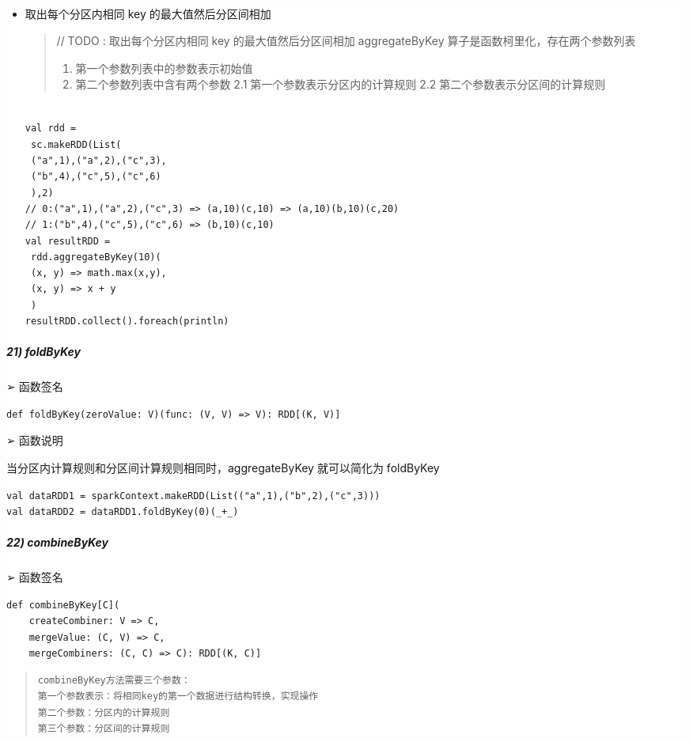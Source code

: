 - 取出每个分区内相同 key 的最大值然后分区间相加

  > // TODO : 取出每个分区内相同 key 的最大值然后分区间相加
  > aggregateByKey 算子是函数柯里化，存在两个参数列表
  >
  > 1. 第一个参数列表中的参数表示初始值
  > 2. 第二个参数列表中含有两个参数
  >    2.1 第一个参数表示分区内的计算规则
  >    2.2 第二个参数表示分区间的计算规则

  ```

  val rdd =
   sc.makeRDD(List(
   ("a",1),("a",2),("c",3),
   ("b",4),("c",5),("c",6)
   ),2)
  // 0:("a",1),("a",2),("c",3) => (a,10)(c,10) => (a,10)(b,10)(c,20)
  // 1:("b",4),("c",5),("c",6) => (b,10)(c,10)
  val resultRDD =
   rdd.aggregateByKey(10)(
   (x, y) => math.max(x,y),
   (x, y) => x + y
   )
  resultRDD.collect().foreach(println)
  ```

##### 21) foldByKey

➢ 函数签名

```
def foldByKey(zeroValue: V)(func: (V, V) => V): RDD[(K, V)]
```

➢ 函数说明

当分区内计算规则和分区间计算规则相同时，aggregateByKey 就可以简化为 foldByKey

```
val dataRDD1 = sparkContext.makeRDD(List(("a",1),("b",2),("c",3)))
val dataRDD2 = dataRDD1.foldByKey(0)(_+_)
```

##### 22) combineByKey

➢ 函数签名

```
def combineByKey[C](
	createCombiner: V => C,
    mergeValue: (C, V) => C,
    mergeCombiners: (C, C) => C): RDD[(K, C)]
```

> ```text
> combineByKey方法需要三个参数：
> 第一个参数表示：将相同key的第一个数据进行结构转换，实现操作
> 第二个参数：分区内的计算规则
> 第三个参数：分区间的计算规则
> ```
